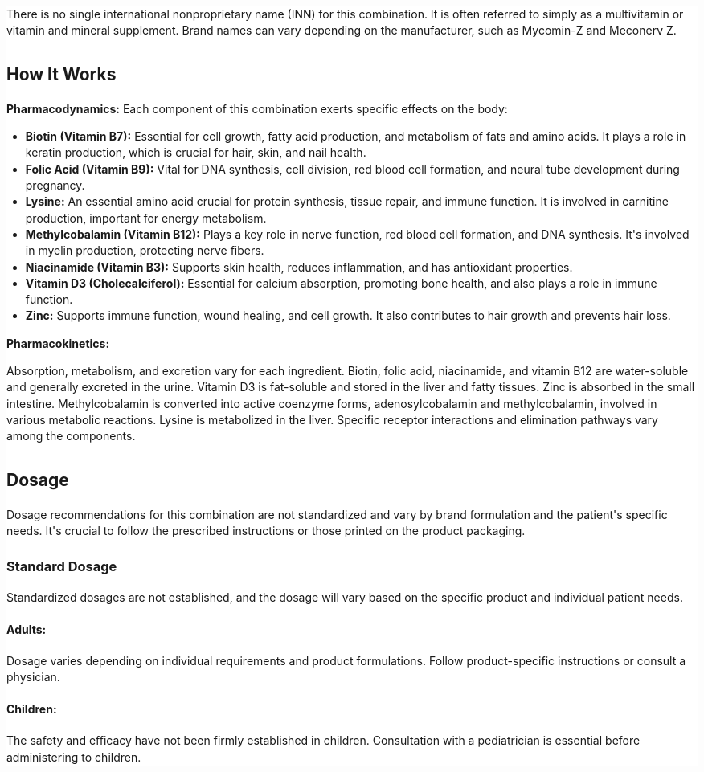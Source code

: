 There is no single international nonproprietary name (INN) for this combination.  It is often referred to simply as a multivitamin or vitamin and mineral supplement. Brand names can vary depending on the manufacturer, such as Mycomin-Z and Meconerv Z.

## **How It Works**

**Pharmacodynamics:**  Each component of this combination exerts specific effects on the body:

* **Biotin (Vitamin B7):** Essential for cell growth, fatty acid production, and metabolism of fats and amino acids. It plays a role in keratin production, which is crucial for hair, skin, and nail health.
* **Folic Acid (Vitamin B9):** Vital for DNA synthesis, cell division, red blood cell formation, and neural tube development during pregnancy.
* **Lysine:** An essential amino acid crucial for protein synthesis, tissue repair, and immune function.  It is involved in carnitine production, important for energy metabolism.
* **Methylcobalamin (Vitamin B12):** Plays a key role in nerve function, red blood cell formation, and DNA synthesis. It's involved in myelin production, protecting nerve fibers.
* **Niacinamide (Vitamin B3):**  Supports skin health, reduces inflammation, and has antioxidant properties.
* **Vitamin D3 (Cholecalciferol):** Essential for calcium absorption, promoting bone health, and also plays a role in immune function.
* **Zinc:** Supports immune function, wound healing, and cell growth. It also contributes to hair growth and prevents hair loss.

**Pharmacokinetics:** 

Absorption, metabolism, and excretion vary for each ingredient. Biotin, folic acid, niacinamide, and vitamin B12 are water-soluble and generally excreted in the urine.  Vitamin D3 is fat-soluble and stored in the liver and fatty tissues. Zinc is absorbed in the small intestine. Methylcobalamin is converted into active coenzyme forms, adenosylcobalamin and methylcobalamin, involved in various metabolic reactions.  Lysine is metabolized in the liver. Specific receptor interactions and elimination pathways vary among the components.

## **Dosage**


Dosage recommendations for this combination are not standardized and vary by brand formulation and the patient's specific needs. It's crucial to follow the prescribed instructions or those printed on the product packaging.

### **Standard Dosage**

Standardized dosages are not established, and the dosage will vary based on the specific product and individual patient needs.

#### **Adults:**

Dosage varies depending on individual requirements and product formulations. Follow product-specific instructions or consult a physician.

#### **Children:**

The safety and efficacy have not been firmly established in children. Consultation with a pediatrician is essential before administering to children.
